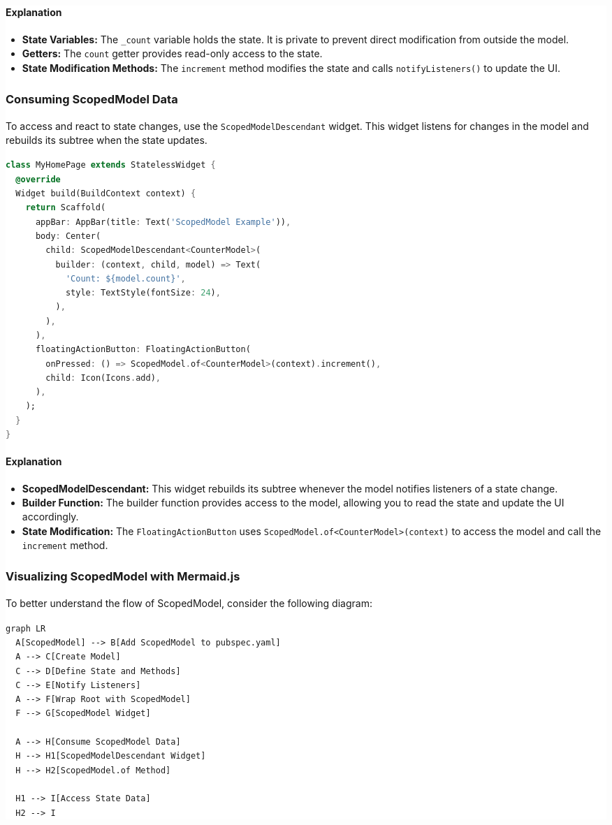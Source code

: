 #### Explanation

- **State Variables:** The `_count` variable holds the state. It is private to prevent direct modification from outside the model.
- **Getters:** The `count` getter provides read-only access to the state.
- **State Modification Methods:** The `increment` method modifies the state and calls `notifyListeners()` to update the UI.

### Consuming ScopedModel Data

To access and react to state changes, use the `ScopedModelDescendant` widget. This widget listens for changes in the model and rebuilds its subtree when the state updates.

```dart
class MyHomePage extends StatelessWidget {
  @override
  Widget build(BuildContext context) {
    return Scaffold(
      appBar: AppBar(title: Text('ScopedModel Example')),
      body: Center(
        child: ScopedModelDescendant<CounterModel>(
          builder: (context, child, model) => Text(
            'Count: ${model.count}',
            style: TextStyle(fontSize: 24),
          ),
        ),
      ),
      floatingActionButton: FloatingActionButton(
        onPressed: () => ScopedModel.of<CounterModel>(context).increment(),
        child: Icon(Icons.add),
      ),
    );
  }
}
```

#### Explanation

- **ScopedModelDescendant:** This widget rebuilds its subtree whenever the model notifies listeners of a state change.
- **Builder Function:** The builder function provides access to the model, allowing you to read the state and update the UI accordingly.
- **State Modification:** The `FloatingActionButton` uses `ScopedModel.of<CounterModel>(context)` to access the model and call the `increment` method.

### Visualizing ScopedModel with Mermaid.js

To better understand the flow of ScopedModel, consider the following diagram:

```mermaid
graph LR
  A[ScopedModel] --> B[Add ScopedModel to pubspec.yaml]
  A --> C[Create Model]
  C --> D[Define State and Methods]
  C --> E[Notify Listeners]
  A --> F[Wrap Root with ScopedModel]
  F --> G[ScopedModel Widget]
  
  A --> H[Consume ScopedModel Data]
  H --> H1[ScopedModelDescendant Widget]
  H --> H2[ScopedModel.of Method]
  
  H1 --> I[Access State Data]
  H2 --> I
```
